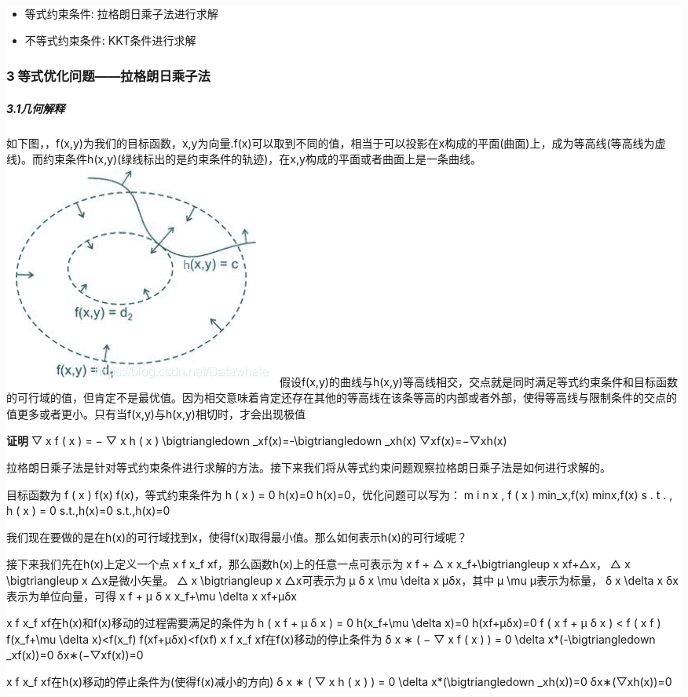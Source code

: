 *   等式约束条件:
    拉格朗日乘子法进行求解

*   不等式约束条件:
    KKT条件进行求解

### 3 等式优化问题——拉格朗日乘子法

##### 3.1几何解释

如下图，，f(x,y)为我们的目标函数，x,y为向量.f(x)可以取到不同的值，相当于可以投影在x构成的平面(曲面)上，成为等高线(等高线为虚线)。而约束条件h(x,y)(绿线标出的是约束条件的轨迹)，在x,y构成的平面或者曲面上是一条曲线。
![在这里插入图片描述](../img/d1cb6f568d9767d80f1e1d2395ec7240.png)
假设f(x,y)的曲线与h(x,y)等高线相交，交点就是同时满足等式约束条件和目标函数的可行域的值，但肯定不是最优值。因为相交意味着肯定还存在其他的等高线在该条等高的内部或者外部，使得等高线与限制条件的交点的值更多或者更小。只有当f(x,y)与h(x,y)相切时，才会出现极值

**证明** ▽ x f ( x ) = − ▽ x h ( x ) \bigtriangledown _xf(x)=-\bigtriangledown _xh(x) ▽x​f(x)=−▽x​h(x)

拉格朗日乘子法是针对等式约束条件进行求解的方法。接下来我们将从等式约束问题观察拉格朗日乘子法是如何进行求解的。

目标函数为 f ( x ) f(x) f(x)，等式约束条件为 h ( x ) = 0 h(x)=0 h(x)=0，优化问题可以写为：
m i n x , f ( x ) min_x,f(x) minx​,f(x)
s . t . , h ( x ) = 0 s.t.,h(x)=0 s.t.,h(x)=0

我们现在要做的是在h(x)的可行域找到x，使得f(x)取得最小值。那么如何表示h(x)的可行域呢？

接下来我们先在h(x)上定义一个点 x f x_f xf​，那么函数h(x)上的任意一点可表示为 x f + △ x x_f+\bigtriangleup x xf​+△x， △ x \bigtriangleup x △x是微小矢量。 △ x \bigtriangleup x △x可表示为 μ δ x \mu \delta x μδx，其中 μ \mu μ表示为标量， δ x \delta x δx表示为单位向量，可得
x f + μ δ x x_f+\mu \delta x xf​+μδx

x f x_f xf​在h(x)和f(x)移动的过程需要满足的条件为
h ( x f + μ δ x ) = 0 h(x_f+\mu \delta x)=0 h(xf​+μδx)=0
f ( x f + μ δ x ) &lt; f ( x f ) f(x_f+\mu \delta x)&lt;f(x_f) f(xf​+μδx)<f(xf​)
x f x_f xf​在f(x)移动的停止条件为
δ x ∗ ( − ▽ x f ( x ) ) = 0 \delta x*(-\bigtriangledown _xf(x))=0 δx∗(−▽x​f(x))=0

x f x_f xf​在h(x)移动的停止条件为(使得f(x)减小的方向)
δ x ∗ ( ▽ x h ( x ) ) = 0 \delta x*(\bigtriangledown _xh(x))=0 δx∗(▽x​h(x))=0
